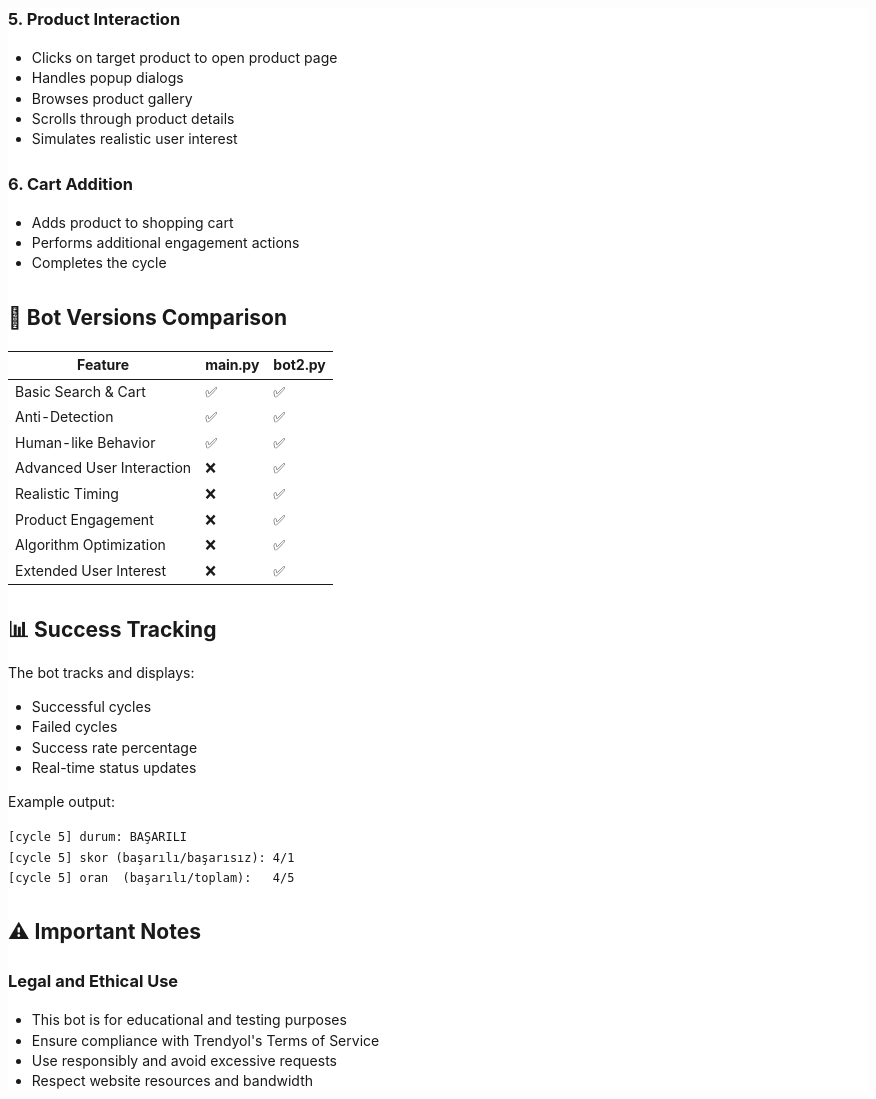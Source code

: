 ### 5. Product Interaction
- Clicks on target product to open product page
- Handles popup dialogs
- Browses product gallery
- Scrolls through product details
- Simulates realistic user interest

### 6. Cart Addition
- Adds product to shopping cart
- Performs additional engagement actions
- Completes the cycle

## 🎯 Bot Versions Comparison

| Feature | main.py | bot2.py |
|---------|---------|---------|
| Basic Search & Cart | ✅ | ✅ |
| Anti-Detection | ✅ | ✅ |
| Human-like Behavior | ✅ | ✅ |
| Advanced User Interaction | ❌ | ✅ |
| Realistic Timing | ❌ | ✅ |
| Product Engagement | ❌ | ✅ |
| Algorithm Optimization | ❌ | ✅ |
| Extended User Interest | ❌ | ✅ |

## 📊 Success Tracking

The bot tracks and displays:
- Successful cycles
- Failed cycles
- Success rate percentage
- Real-time status updates

Example output:
```
[cycle 5] durum: BAŞARILI
[cycle 5] skor (başarılı/başarısız): 4/1
[cycle 5] oran  (başarılı/toplam):   4/5
```

## ⚠️ Important Notes

### Legal and Ethical Use
- This bot is for educational and testing purposes
- Ensure compliance with Trendyol's Terms of Service
- Use responsibly and avoid excessive requests
- Respect website resources and bandwidth
